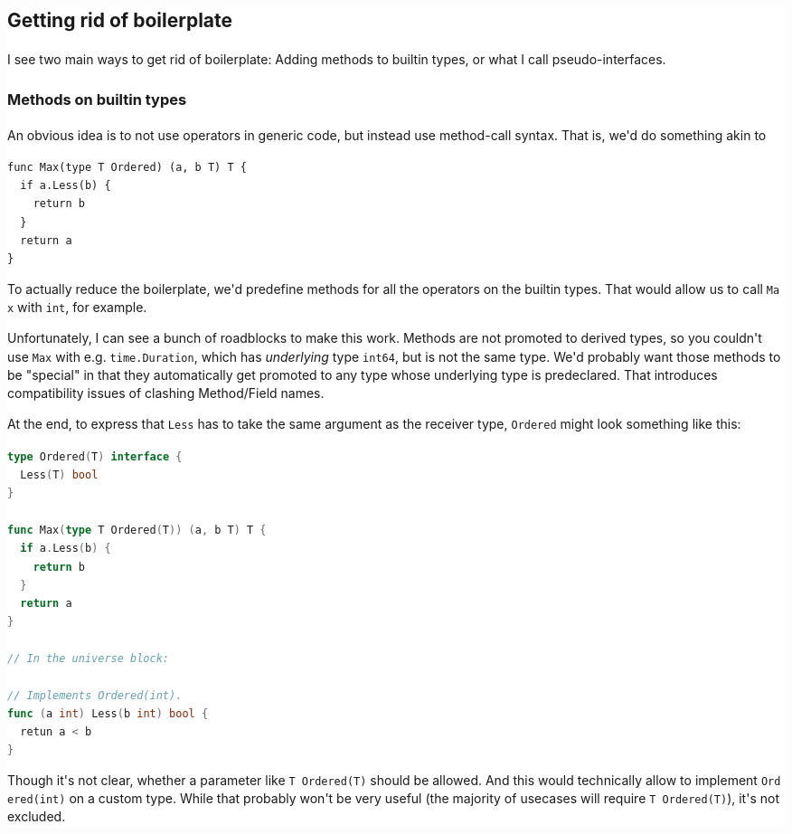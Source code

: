 ## Getting rid of boilerplate

I see two main ways to get rid of boilerplate: Adding methods to builtin types,
or what I call pseudo-interfaces.

### Methods on builtin types

An obvious idea is to not use operators in generic code, but instead use
method-call syntax. That is, we'd do something akin to

```
func Max(type T Ordered) (a, b T) T {
  if a.Less(b) {
    return b
  }
  return a
}
```

To actually reduce the boilerplate, we'd predefine methods for all the
operators on the builtin types. That would allow us to call `Max` with `int`,
for example.

Unfortunately, I can see a bunch of roadblocks to make this work. Methods are
not promoted to derived types, so you couldn't use `Max` with e.g.
`time.Duration`, which has *underlying* type `int64`, but is not the same type.
We'd probably want those methods to be "special" in that they automatically get
promoted to any type whose underlying type is predeclared. That introduces
compatibility issues of clashing Method/Field names.

At the end, to express that `Less` has to take the same argument as the
receiver type, `Ordered` might look something like this:

```go
type Ordered(T) interface {
  Less(T) bool
}

func Max(type T Ordered(T)) (a, b T) T {
  if a.Less(b) {
    return b
  }
  return a
}

// In the universe block:

// Implements Ordered(int).
func (a int) Less(b int) bool {
  retun a < b
}
```

Though it's not clear, whether a parameter like `T Ordered(T)` should be
allowed. And this would technically allow to implement `Ordered(int)` on a
custom type. While that probably won't be very useful (the majority of usecases
will require `T Ordered(T)`), it's not excluded.
